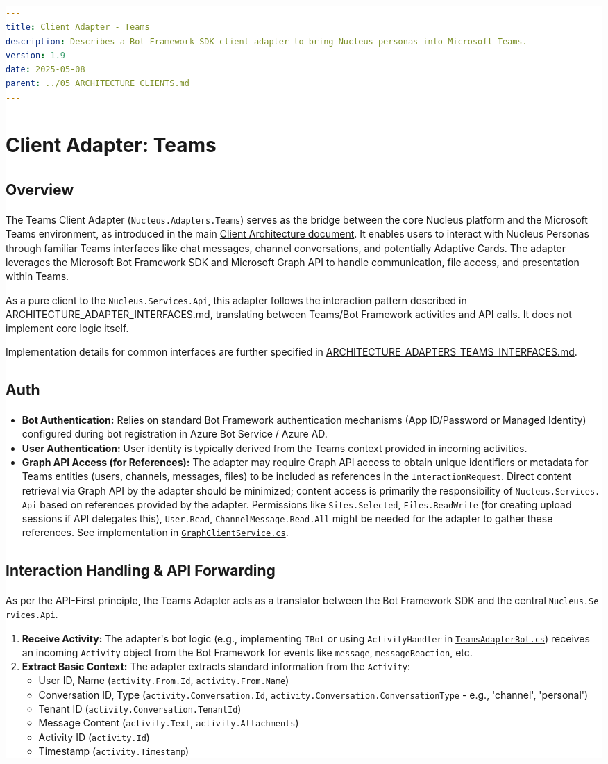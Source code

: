 ```yaml
---
title: Client Adapter - Teams
description: Describes a Bot Framework SDK client adapter to bring Nucleus personas into Microsoft Teams.
version: 1.9
date: 2025-05-08
parent: ../05_ARCHITECTURE_CLIENTS.md
---
```


# Client Adapter: Teams

## Overview

The Teams Client Adapter (`Nucleus.Adapters.Teams`) serves as the bridge between the core Nucleus platform and the Microsoft Teams environment, as introduced in the main [Client Architecture document](../05_ARCHITECTURE_CLIENTS.md). It enables users to interact with Nucleus Personas through familiar Teams interfaces like chat messages, channel conversations, and potentially Adaptive Cards. The adapter leverages the Microsoft Bot Framework SDK and Microsoft Graph API to handle communication, file access, and presentation within Teams.

As a pure client to the `Nucleus.Services.Api`, this adapter follows the interaction pattern described in [ARCHITECTURE_ADAPTER_INTERFACES.md](./ARCHITECTURE_ADAPTER_INTERFACES.md), translating between Teams/Bot Framework activities and API calls. It does not implement core logic itself.

Implementation details for common interfaces are further specified in [ARCHITECTURE_ADAPTERS_TEAMS_INTERFACES.md](./Teams/ARCHITECTURE_ADAPTERS_TEAMS_INTERFACES.md).

## Auth

*   **Bot Authentication:** Relies on standard Bot Framework authentication mechanisms (App ID/Password or Managed Identity) configured during bot registration in Azure Bot Service / Azure AD.
*   **User Authentication:** User identity is typically derived from the Teams context provided in incoming activities.
*   **Graph API Access (for References):** The adapter may require Graph API access to obtain unique identifiers or metadata for Teams entities (users, channels, messages, files) to be included as references in the `InteractionRequest`. Direct content retrieval via Graph API by the adapter should be minimized; content access is primarily the responsibility of `Nucleus.Services.Api` based on references provided by the adapter. Permissions like `Sites.Selected`, `Files.ReadWrite` (for creating upload sessions if API delegates this), `User.Read`, `ChannelMessage.Read.All` might be needed for the adapter to gather these references. See implementation in [`GraphClientService.cs`](../../../src/Nucleus.Infrastructure/Adapters/Nucleus.Adapters.Teams/GraphClientService.cs).

## Interaction Handling & API Forwarding

As per the API-First principle, the Teams Adapter acts as a translator between the Bot Framework SDK and the central `Nucleus.Services.Api`.

1.  **Receive Activity:** The adapter's bot logic (e.g., implementing `IBot` or using `ActivityHandler` in [`TeamsAdapterBot.cs`](../../../src/Nucleus.Infrastructure/Adapters/Nucleus.Adapters.Teams/TeamsAdapterBot.cs)) receives an incoming `Activity` object from the Bot Framework for events like `message`, `messageReaction`, etc.
2.  **Extract Basic Context:** The adapter extracts standard information from the `Activity`:
    *   User ID, Name (`activity.From.Id`, `activity.From.Name`)
    *   Conversation ID, Type (`activity.Conversation.Id`, `activity.Conversation.ConversationType` - e.g., 'channel', 'personal')
    *   Tenant ID (`activity.Conversation.TenantId`)
    *   Message Content (`activity.Text`, `activity.Attachments`)
    *   Activity ID (`activity.Id`)
    *   Timestamp (`activity.Timestamp`)